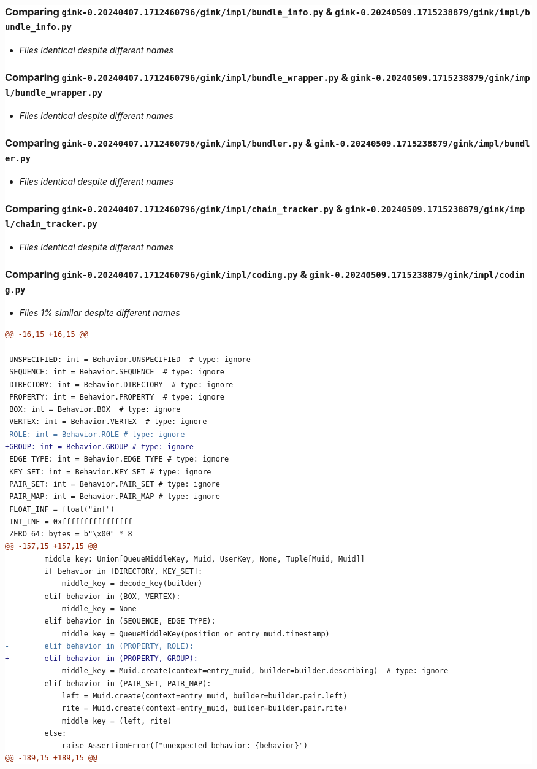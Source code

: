 ### Comparing `gink-0.20240407.1712460796/gink/impl/bundle_info.py` & `gink-0.20240509.1715238879/gink/impl/bundle_info.py`

 * *Files identical despite different names*

### Comparing `gink-0.20240407.1712460796/gink/impl/bundle_wrapper.py` & `gink-0.20240509.1715238879/gink/impl/bundle_wrapper.py`

 * *Files identical despite different names*

### Comparing `gink-0.20240407.1712460796/gink/impl/bundler.py` & `gink-0.20240509.1715238879/gink/impl/bundler.py`

 * *Files identical despite different names*

### Comparing `gink-0.20240407.1712460796/gink/impl/chain_tracker.py` & `gink-0.20240509.1715238879/gink/impl/chain_tracker.py`

 * *Files identical despite different names*

### Comparing `gink-0.20240407.1712460796/gink/impl/coding.py` & `gink-0.20240509.1715238879/gink/impl/coding.py`

 * *Files 1% similar despite different names*

```diff
@@ -16,15 +16,15 @@
 
 UNSPECIFIED: int = Behavior.UNSPECIFIED  # type: ignore
 SEQUENCE: int = Behavior.SEQUENCE  # type: ignore
 DIRECTORY: int = Behavior.DIRECTORY  # type: ignore
 PROPERTY: int = Behavior.PROPERTY  # type: ignore
 BOX: int = Behavior.BOX  # type: ignore
 VERTEX: int = Behavior.VERTEX  # type: ignore
-ROLE: int = Behavior.ROLE # type: ignore
+GROUP: int = Behavior.GROUP # type: ignore
 EDGE_TYPE: int = Behavior.EDGE_TYPE # type: ignore
 KEY_SET: int = Behavior.KEY_SET # type: ignore
 PAIR_SET: int = Behavior.PAIR_SET # type: ignore
 PAIR_MAP: int = Behavior.PAIR_MAP # type: ignore
 FLOAT_INF = float("inf")
 INT_INF = 0xffffffffffffffff
 ZERO_64: bytes = b"\x00" * 8
@@ -157,15 +157,15 @@
         middle_key: Union[QueueMiddleKey, Muid, UserKey, None, Tuple[Muid, Muid]]
         if behavior in [DIRECTORY, KEY_SET]:
             middle_key = decode_key(builder)
         elif behavior in (BOX, VERTEX):
             middle_key = None
         elif behavior in (SEQUENCE, EDGE_TYPE):
             middle_key = QueueMiddleKey(position or entry_muid.timestamp)
-        elif behavior in (PROPERTY, ROLE):
+        elif behavior in (PROPERTY, GROUP):
             middle_key = Muid.create(context=entry_muid, builder=builder.describing)  # type: ignore
         elif behavior in (PAIR_SET, PAIR_MAP):
             left = Muid.create(context=entry_muid, builder=builder.pair.left)
             rite = Muid.create(context=entry_muid, builder=builder.pair.rite)
             middle_key = (left, rite)
         else:
             raise AssertionError(f"unexpected behavior: {behavior}")
@@ -189,15 +189,15 @@
```